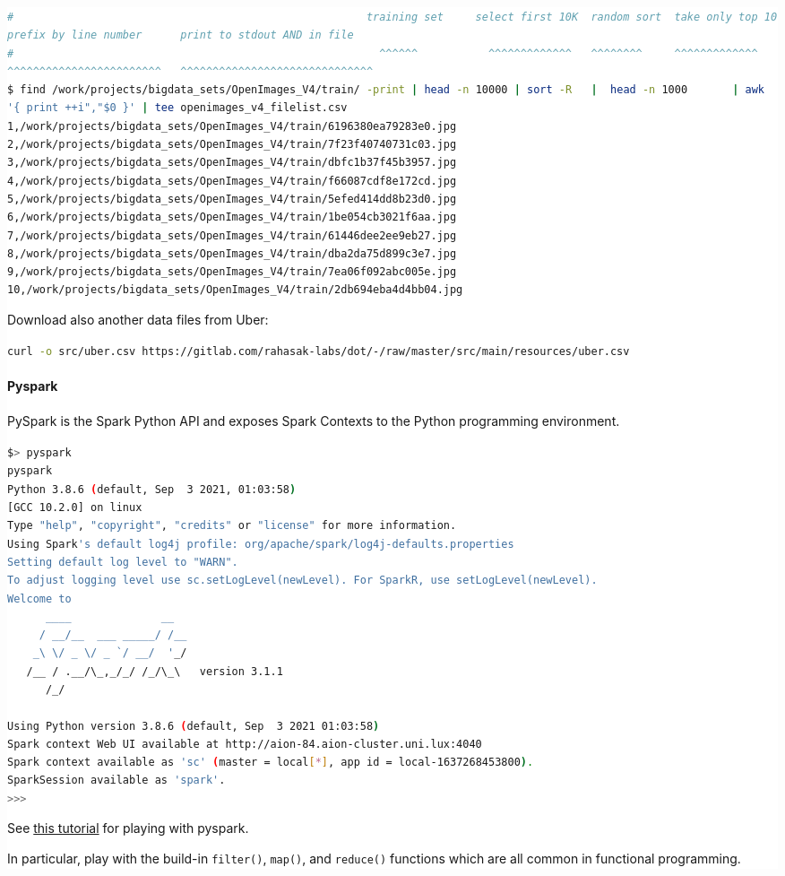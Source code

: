 ``` bash
#                                                       training set     select first 10K  random sort  take only top 10   prefix by line number      print to stdout AND in file
#                                                         ^^^^^^           ^^^^^^^^^^^^^   ^^^^^^^^     ^^^^^^^^^^^^^      ^^^^^^^^^^^^^^^^^^^^^^^^   ^^^^^^^^^^^^^^^^^^^^^^^^^^^^^^
$ find /work/projects/bigdata_sets/OpenImages_V4/train/ -print | head -n 10000 | sort -R   |  head -n 1000       | awk '{ print ++i","$0 }' | tee openimages_v4_filelist.csv
1,/work/projects/bigdata_sets/OpenImages_V4/train/6196380ea79283e0.jpg
2,/work/projects/bigdata_sets/OpenImages_V4/train/7f23f40740731c03.jpg
3,/work/projects/bigdata_sets/OpenImages_V4/train/dbfc1b37f45b3957.jpg
4,/work/projects/bigdata_sets/OpenImages_V4/train/f66087cdf8e172cd.jpg
5,/work/projects/bigdata_sets/OpenImages_V4/train/5efed414dd8b23d0.jpg
6,/work/projects/bigdata_sets/OpenImages_V4/train/1be054cb3021f6aa.jpg
7,/work/projects/bigdata_sets/OpenImages_V4/train/61446dee2ee9eb27.jpg
8,/work/projects/bigdata_sets/OpenImages_V4/train/dba2da75d899c3e7.jpg
9,/work/projects/bigdata_sets/OpenImages_V4/train/7ea06f092abc005e.jpg
10,/work/projects/bigdata_sets/OpenImages_V4/train/2db694eba4d4bb04.jpg
```

Download also another data files from Uber:

``` bash
curl -o src/uber.csv https://gitlab.com/rahasak-labs/dot/-/raw/master/src/main/resources/uber.csv
```

#### Pyspark

PySpark is the Spark Python API and exposes Spark Contexts to the Python programming environment.

```bash
$> pyspark
pyspark
Python 3.8.6 (default, Sep  3 2021, 01:03:58)
[GCC 10.2.0] on linux
Type "help", "copyright", "credits" or "license" for more information.
Using Spark's default log4j profile: org/apache/spark/log4j-defaults.properties
Setting default log level to "WARN".
To adjust logging level use sc.setLogLevel(newLevel). For SparkR, use setLogLevel(newLevel).
Welcome to
      ____              __
     / __/__  ___ _____/ /__
    _\ \/ _ \/ _ `/ __/  '_/
   /__ / .__/\_,_/_/ /_/\_\   version 3.1.1
      /_/

Using Python version 3.8.6 (default, Sep  3 2021 01:03:58)
Spark context Web UI available at http://aion-84.aion-cluster.uni.lux:4040
Spark context available as 'sc' (master = local[*], app id = local-1637268453800).
SparkSession available as 'spark'.
>>>
```

See [this tutorial](https://realpython.com/pyspark-intro/) for playing with pyspark.

In particular, play with the build-in `filter()`, `map()`, and `reduce()` functions which are all common in functional programming.

